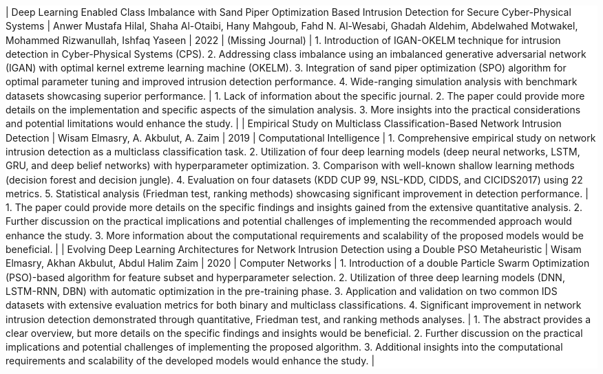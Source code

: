 | Deep Learning Enabled Class Imbalance with Sand Piper Optimization Based Intrusion Detection for Secure Cyber-Physical Systems | Anwer Mustafa Hilal, Shaha Al-Otaibi, Hany Mahgoub, Fahd N. Al-Wesabi, Ghadah Aldehim, Abdelwahed Motwakel, Mohammed Rizwanullah, Ishfaq Yaseen | 2022           | (Missing Journal)                                                                                                                                           | 1. Introduction of IGAN-OKELM technique for intrusion detection in Cyber-Physical Systems (CPS). 2. Addressing class imbalance using an imbalanced generative adversarial network (IGAN) with optimal kernel extreme learning machine (OKELM). 3. Integration of sand piper optimization (SPO) algorithm for optimal parameter tuning and improved intrusion detection performance. 4. Wide-ranging simulation analysis with benchmark datasets showcasing superior performance.                                                                                                                                                                                                                                                                        | 1. Lack of information about the specific journal. 2. The paper could provide more details on the implementation and specific aspects of the simulation analysis. 3. More insights into the practical considerations and potential limitations would enhance the study.                                                                                                                                                                                                                                      |
| Empirical Study on Multiclass Classification-Based Network Intrusion Detection                                                 | Wisam Elmasry, A. Akbulut, A. Zaim                                                                                                              | 2019           | Computational Intelligence                                                                                                                                  | 1. Comprehensive empirical study on network intrusion detection as a multiclass classification task. 2. Utilization of four deep learning models (deep neural networks, LSTM, GRU, and deep belief networks) with hyperparameter optimization. 3. Comparison with well-known shallow learning methods (decision forest and decision jungle). 4. Evaluation on four datasets (KDD CUP 99, NSL-KDD, CIDDS, and CICIDS2017) using 22 metrics. 5. Statistical analysis (Friedman test, ranking methods) showcasing significant improvement in detection performance.                                                                                                                                                                                        | 1. The paper could provide more details on the specific findings and insights gained from the extensive quantitative analysis. 2. Further discussion on the practical implications and potential challenges of implementing the recommended approach would enhance the study. 3. More information about the computational requirements and scalability of the proposed models would be beneficial.                                                                                                           |
| Evolving Deep Learning Architectures for Network Intrusion Detection using a Double PSO Metaheuristic                          | Wisam Elmasry, Akhan Akbulut, Abdul Halim Zaim                                                                                                  | 2020           | Computer Networks                                                                                                                                           | 1. Introduction of a double Particle Swarm Optimization (PSO)-based algorithm for feature subset and hyperparameter selection. 2. Utilization of three deep learning models (DNN, LSTM-RNN, DBN) with automatic optimization in the pre-training phase. 3. Application and validation on two common IDS datasets with extensive evaluation metrics for both binary and multiclass classifications. 4. Significant improvement in network intrusion detection demonstrated through quantitative, Friedman test, and ranking methods analyses.                                                                                                                                                                                                            | 1. The abstract provides a clear overview, but more details on the specific findings and insights would be beneficial. 2. Further discussion on the practical implications and potential challenges of implementing the proposed algorithm. 3. Additional insights into the computational requirements and scalability of the developed models would enhance the study.                                                                                                                                      |